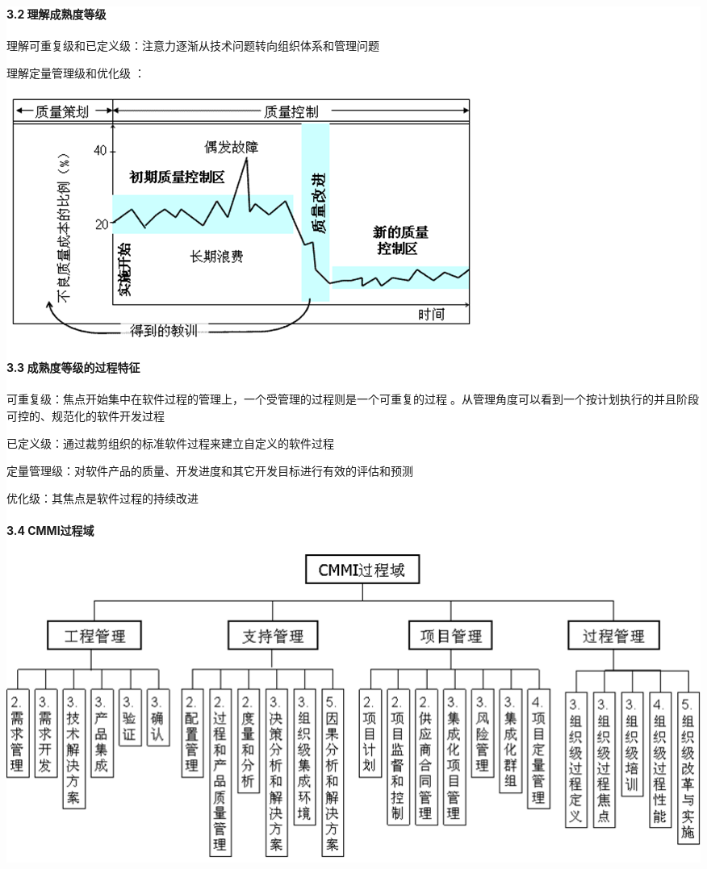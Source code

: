 #### 3.2 理解成熟度等级

理解可重复级和已定义级：注意力逐渐从技术问题转向组织体系和管理问题  

理解定量管理级和优化级 ：

![1558745250598](软件过程管理.assets/1558745250598.png)

#### 3.3 成熟度等级的过程特征

可重复级：焦点开始集中在软件过程的管理上，一个受管理的过程则是一个可重复的过程 。从管理角度可以看到一个按计划执行的并且阶段可控的、规范化的软件开发过程 

已定义级：通过裁剪组织的标准软件过程来建立自定义的软件过程 

定量管理级：对软件产品的质量、开发进度和其它开发目标进行有效的评估和预测 

优化级：其焦点是软件过程的持续改进

#### 3.4 CMMI过程域

![1558745558023](软件过程管理.assets/1558745558023.png)
